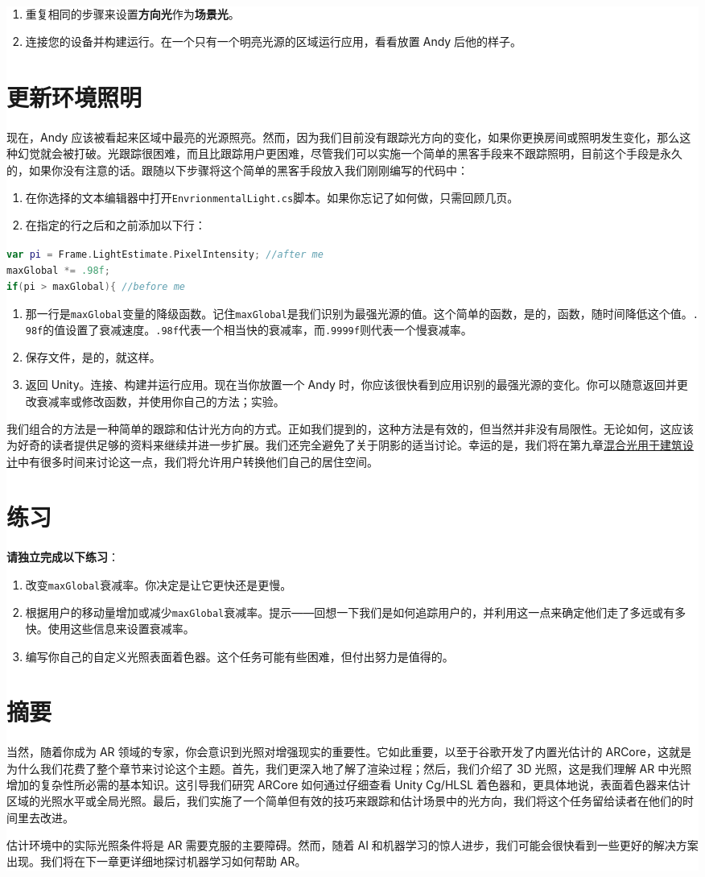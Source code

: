 1.  重复相同的步骤来设置**方向光**作为**场景光**。

1.  连接您的设备并构建运行。在一个只有一个明亮光源的区域运行应用，看看放置 Andy 后他的样子。

# 更新环境照明

现在，Andy 应该被看起来区域中最亮的光源照亮。然而，因为我们目前没有跟踪光方向的变化，如果你更换房间或照明发生变化，那么这种幻觉就会被打破。光跟踪很困难，而且比跟踪用户更困难，尽管我们可以实施一个简单的黑客手段来不跟踪照明，目前这个手段是永久的，如果你没有注意的话。跟随以下步骤将这个简单的黑客手段放入我们刚刚编写的代码中：

1.  在你选择的文本编辑器中打开`EnvrionmentalLight.cs`脚本。如果你忘记了如何做，只需回顾几页。

1.  在指定的行之后和之前添加以下行：

```kt
var pi = Frame.LightEstimate.PixelIntensity; //after me
maxGlobal *= .98f;
if(pi > maxGlobal){ //before me
```

1.  那一行是`maxGlobal`变量的降级函数。记住`maxGlobal`是我们识别为最强光源的值。这个简单的函数，是的，函数，随时间降低这个值。`.98f`的值设置了衰减速度。`.98f`代表一个相当快的衰减率，而`.9999f`则代表一个慢衰减率。

1.  保存文件，是的，就这样。

1.  返回 Unity。连接、构建并运行应用。现在当你放置一个 Andy 时，你应该很快看到应用识别的最强光源的变化。你可以随意返回并更改衰减率或修改函数，并使用你自己的方法；实验。

我们组合的方法是一种简单的跟踪和估计光方向的方式。正如我们提到的，这种方法是有效的，但当然并非没有局限性。无论如何，这应该为好奇的读者提供足够的资料来继续并进一步扩展。我们还完全避免了关于阴影的适当讨论。幸运的是，我们将在第九章[混合光用于建筑设计](https://843257a4-843b-4278-99df-fec1e2bd996b.xhtml)中有很多时间来讨论这一点，我们将允许用户转换他们自己的居住空间。

# 练习

**请独立完成以下练习**：

1.  改变`maxGlobal`衰减率。你决定是让它更快还是更慢。

1.  根据用户的移动量增加或减少`maxGlobal`衰减率。提示——回想一下我们是如何追踪用户的，并利用这一点来确定他们走了多远或有多快。使用这些信息来设置衰减率。

1.  编写你自己的自定义光照表面着色器。这个任务可能有些困难，但付出努力是值得的。

# 摘要

当然，随着你成为 AR 领域的专家，你会意识到光照对增强现实的重要性。它如此重要，以至于谷歌开发了内置光估计的 ARCore，这就是为什么我们花费了整个章节来讨论这个主题。首先，我们更深入地了解了渲染过程；然后，我们介绍了 3D 光照，这是我们理解 AR 中光照增加的复杂性所必需的基本知识。这引导我们研究 ARCore 如何通过仔细查看 Unity Cg/HLSL 着色器和，更具体地说，表面着色器来估计区域的光照水平或全局光照。最后，我们实施了一个简单但有效的技巧来跟踪和估计场景中的光方向，我们将这个任务留给读者在他们的时间里去改进。

估计环境中的实际光照条件将是 AR 需要克服的主要障碍。然而，随着 AI 和机器学习的惊人进步，我们可能会很快看到一些更好的解决方案出现。我们将在下一章更详细地探讨机器学习如何帮助 AR。
